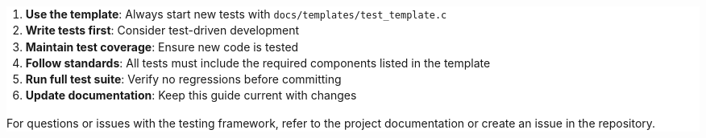 1. **Use the template**: Always start new tests with `docs/templates/test_template.c`
2. **Write tests first**: Consider test-driven development
3. **Maintain test coverage**: Ensure new code is tested
4. **Follow standards**: All tests must include the required components listed in the template
5. **Run full test suite**: Verify no regressions before committing
6. **Update documentation**: Keep this guide current with changes

For questions or issues with the testing framework, refer to the project documentation or create an issue in the repository.